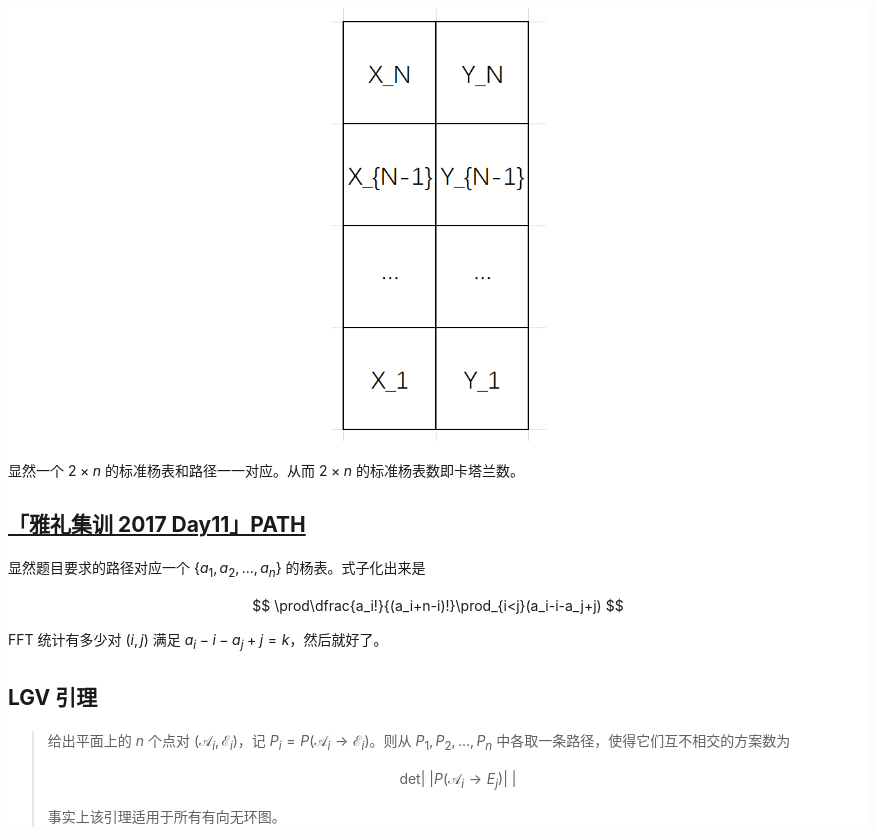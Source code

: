 <div style="width:25%;margin:auto"><img src="/images/cata.png" alt=""></div>

显然一个 $2\times n$ 的标准杨表和路径一一对应。从而 $2\times n$ 的标准杨表数即卡塔兰数。

## [「雅礼集训 2017 Day11」PATH](https://loj.ac/problem/6051)

显然题目要求的路径对应一个 $\{a_1,a_2,...,a_n\}$ 的杨表。式子化出来是

$$
\prod\dfrac{a_i!}{(a_i+n-i)!}\prod_{i<j}(a_i-i-a_j+j)
$$

FFT 统计有多少对 $(i,j)$ 满足 $a_i-i-a_j+j=k$，然后就好了。

## LGV 引理

> 给出平面上的 $n$ 个点对 $(\mathcal A_i,\mathcal E_i)$，记 $P_i=P(\mathcal A_i\rightarrow \mathcal E_i)$。则从 $P_1,P_2,...,P_n$ 中各取一条路径，使得它们互不相交的方案数为
>
> $$
> \text{det}\left|\ |P(\mathcal A_i\rightarrow E_j)\right|\ |
> $$
>
> 事实上该引理适用于所有有向无环图。

